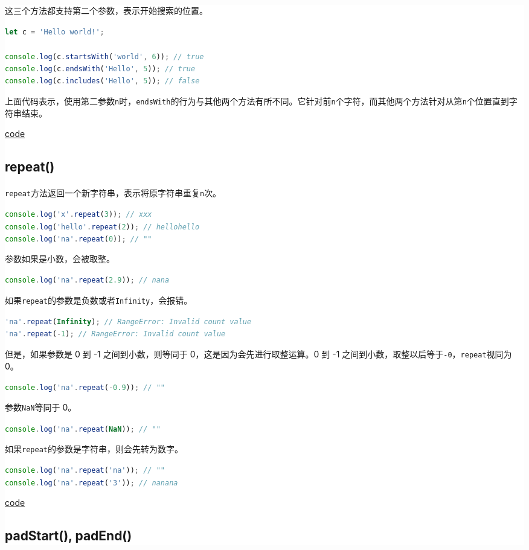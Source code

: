 这三个方法都支持第二个参数，表示开始搜索的位置。

```javascript
let c = 'Hello world!';

console.log(c.startsWith('world', 6)); // true
console.log(c.endsWith('Hello', 5)); // true
console.log(c.includes('Hello', 5)); // false
```

上面代码表示，使用第二参数`n`时，`endsWith`的行为与其他两个方法有所不同。它针对前`n`个字符，而其他两个方法针对从第`n`个位置直到字符串结束。

[code](https://github.com/hewq/ECMAScript6/blob/master/apps/n04stringextend/n06.js)

## <a name="7">repeat()</a>

`repeat`方法返回一个新字符串，表示将原字符串重复`n`次。

```javascript
console.log('x'.repeat(3)); // xxx
console.log('hello'.repeat(2)); // hellohello
console.log('na'.repeat(0)); // ""
```

参数如果是小数，会被取整。

```javascript
console.log('na'.repeat(2.9)); // nana
```

如果`repeat`的参数是负数或者`Infinity`，会报错。

```javascript
'na'.repeat(Infinity); // RangeError: Invalid count value
'na'.repeat(-1); // RangeError: Invalid count value
```

但是，如果参数是 0 到 -1 之间到小数，则等同于 0，这是因为会先进行取整运算。0 到 -1 之间到小数，取整以后等于`-0`，`repeat`视同为 0。

```javascript
console.log('na'.repeat(-0.9)); // ""
```

参数`NaN`等同于 0。

```javascript
console.log('na'.repeat(NaN)); // ""
```

如果`repeat`的参数是字符串，则会先转为数字。

```javascript
console.log('na'.repeat('na')); // ""
console.log('na'.repeat('3')); // nanana
```

[code](https://github.com/hewq/ECMAScript6/blob/master/apps/n04stringextend/n07.js)

## <a name="8">padStart(), padEnd()</a>
